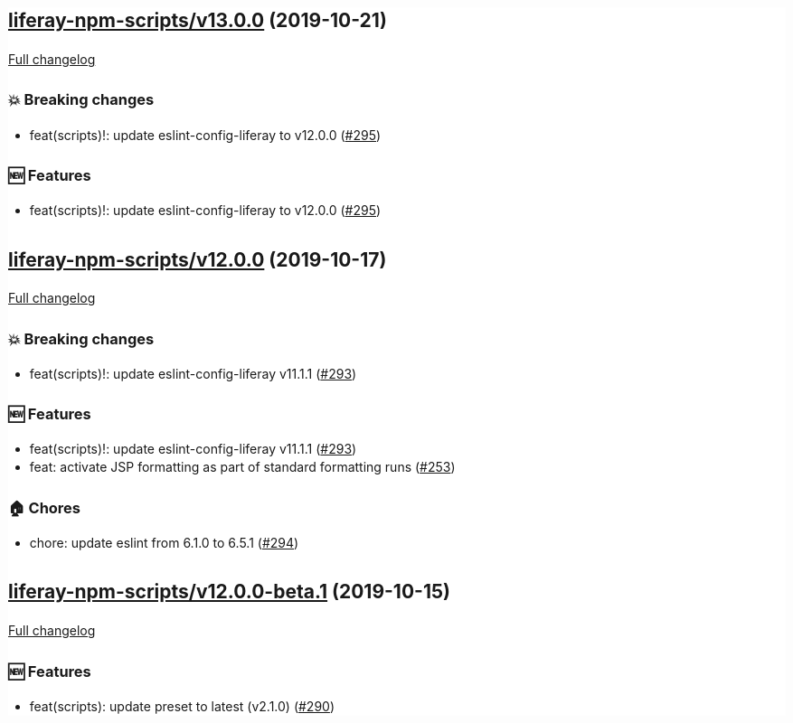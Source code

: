 ## [liferay-npm-scripts/v13.0.0](https://github.com/liferay/liferay-npm-tools/tree/liferay-npm-scripts/v13.0.0) (2019-10-21)

[Full changelog](https://github.com/liferay/liferay-npm-tools/compare/liferay-npm-scripts/v12.0.0...liferay-npm-scripts/v13.0.0)

### :boom: Breaking changes

-   feat(scripts)!: update eslint-config-liferay to v12.0.0 ([\#295](https://github.com/liferay/liferay-npm-tools/pull/295))

### :new: Features

-   feat(scripts)!: update eslint-config-liferay to v12.0.0 ([\#295](https://github.com/liferay/liferay-npm-tools/pull/295))

## [liferay-npm-scripts/v12.0.0](https://github.com/liferay/liferay-npm-tools/tree/liferay-npm-scripts/v12.0.0) (2019-10-17)

[Full changelog](https://github.com/liferay/liferay-npm-tools/compare/liferay-npm-scripts/v12.0.0-beta.1...liferay-npm-scripts/v12.0.0)

### :boom: Breaking changes

-   feat(scripts)!: update eslint-config-liferay v11.1.1 ([\#293](https://github.com/liferay/liferay-npm-tools/pull/293))

### :new: Features

-   feat(scripts)!: update eslint-config-liferay v11.1.1 ([\#293](https://github.com/liferay/liferay-npm-tools/pull/293))
-   feat: activate JSP formatting as part of standard formatting runs ([\#253](https://github.com/liferay/liferay-npm-tools/pull/253))

### :house: Chores

-   chore: update eslint from 6.1.0 to 6.5.1 ([\#294](https://github.com/liferay/liferay-npm-tools/pull/294))

## [liferay-npm-scripts/v12.0.0-beta.1](https://github.com/liferay/liferay-npm-tools/tree/liferay-npm-scripts/v12.0.0-beta.1) (2019-10-15)

[Full changelog](https://github.com/liferay/liferay-npm-tools/compare/liferay-npm-scripts/v10.1.4...liferay-npm-scripts/v12.0.0-beta.1)

### :new: Features

-   feat(scripts): update preset to latest (v2.1.0) ([\#290](https://github.com/liferay/liferay-npm-tools/pull/290))
